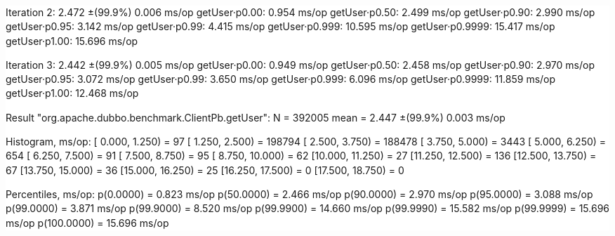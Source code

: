 Iteration   2: 2.472 ±(99.9%) 0.006 ms/op
                 getUser·p0.00:   0.954 ms/op
                 getUser·p0.50:   2.499 ms/op
                 getUser·p0.90:   2.990 ms/op
                 getUser·p0.95:   3.142 ms/op
                 getUser·p0.99:   4.415 ms/op
                 getUser·p0.999:  10.595 ms/op
                 getUser·p0.9999: 15.417 ms/op
                 getUser·p1.00:   15.696 ms/op

Iteration   3: 2.442 ±(99.9%) 0.005 ms/op
                 getUser·p0.00:   0.949 ms/op
                 getUser·p0.50:   2.458 ms/op
                 getUser·p0.90:   2.970 ms/op
                 getUser·p0.95:   3.072 ms/op
                 getUser·p0.99:   3.650 ms/op
                 getUser·p0.999:  6.096 ms/op
                 getUser·p0.9999: 11.859 ms/op
                 getUser·p1.00:   12.468 ms/op



Result "org.apache.dubbo.benchmark.ClientPb.getUser":
  N = 392005
  mean =      2.447 ±(99.9%) 0.003 ms/op

  Histogram, ms/op:
    [ 0.000,  1.250) = 97 
    [ 1.250,  2.500) = 198794 
    [ 2.500,  3.750) = 188478 
    [ 3.750,  5.000) = 3443 
    [ 5.000,  6.250) = 654 
    [ 6.250,  7.500) = 91 
    [ 7.500,  8.750) = 95 
    [ 8.750, 10.000) = 62 
    [10.000, 11.250) = 27 
    [11.250, 12.500) = 136 
    [12.500, 13.750) = 67 
    [13.750, 15.000) = 36 
    [15.000, 16.250) = 25 
    [16.250, 17.500) = 0 
    [17.500, 18.750) = 0 

  Percentiles, ms/op:
      p(0.0000) =      0.823 ms/op
     p(50.0000) =      2.466 ms/op
     p(90.0000) =      2.970 ms/op
     p(95.0000) =      3.088 ms/op
     p(99.0000) =      3.871 ms/op
     p(99.9000) =      8.520 ms/op
     p(99.9900) =     14.660 ms/op
     p(99.9990) =     15.582 ms/op
     p(99.9999) =     15.696 ms/op
    p(100.0000) =     15.696 ms/op
